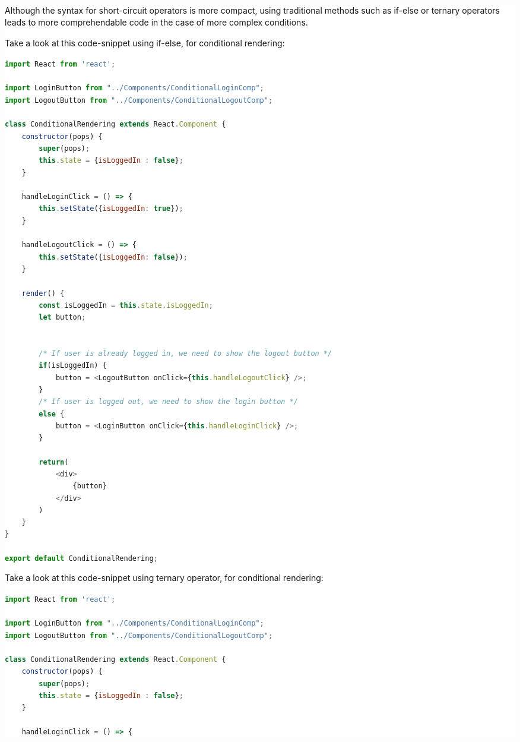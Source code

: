 Although the syntax for short-circuit operators is more compact, using traditional methods such as if-else or ternary operators leads to more comprehendable code in the case of more complex conditions.

Take a look at this code-snippet using if-else, for conditional rendering:
```js
import React from 'react';

import LoginButton from "../Components/ConditionalLoginComp";
import LogoutButton from "../Components/ConditionalLogoutComp";

class ConditionalRendering extends React.Component {
    constructor(pops) {
        super(pops);
        this.state = {isLoggedIn : false};
    }

    handleLoginClick = () => {
        this.setState({isLoggedIn: true});
    }

    handleLogoutClick = () => {
        this.setState({isLoggedIn: false});
    }

    render() {
        const isLoggedIn = this.state.isLoggedIn;
        let button;

        
        /* If user is already logged in, we need to show the logout button */
        if(isLoggedIn) {
            button = <LogoutButton onClick={this.handleLogoutClick} />;
        }
        /* If user is logged out, we need to show the login button */
        else {
            button = <LoginButton onClick={this.handleLoginClick} />;
        }

        return(
            <div>
                {button}
            </div>
        )
    }
}

export default ConditionalRendering;
```

Take a look at this code-snippet using ternary operator, for conditional rendering:

```js
import React from 'react';

import LoginButton from "../Components/ConditionalLoginComp";
import LogoutButton from "../Components/ConditionalLogoutComp";

class ConditionalRendering extends React.Component {
    constructor(pops) {
        super(pops);
        this.state = {isLoggedIn : false};
    }

    handleLoginClick = () => {
```